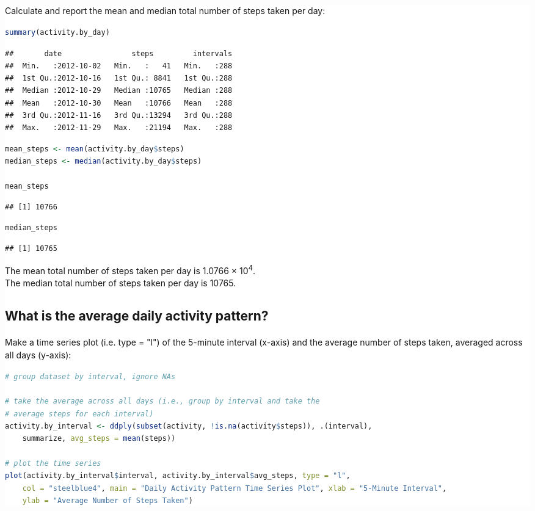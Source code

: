 

Calculate and report the mean and median total number of steps taken per day:


```r
summary(activity.by_day)
```

```
##       date                steps         intervals  
##  Min.   :2012-10-02   Min.   :   41   Min.   :288  
##  1st Qu.:2012-10-16   1st Qu.: 8841   1st Qu.:288  
##  Median :2012-10-29   Median :10765   Median :288  
##  Mean   :2012-10-30   Mean   :10766   Mean   :288  
##  3rd Qu.:2012-11-16   3rd Qu.:13294   3rd Qu.:288  
##  Max.   :2012-11-29   Max.   :21194   Max.   :288
```

```r
mean_steps <- mean(activity.by_day$steps)
median_steps <- median(activity.by_day$steps)

mean_steps
```

```
## [1] 10766
```

```r
median_steps
```

```
## [1] 10765
```


The mean total number of steps taken per day is 1.0766 &times; 10<sup>4</sup>.  
The median total number of steps taken per day is 10765.  

## What is the average daily activity pattern?

Make a time series plot (i.e. type = "l") of the 5-minute interval (x-axis) and the average number of steps taken, averaged across all days (y-axis):


```r
# group dataset by interval, ignore NAs

# take the average across all days (i.e., group by interval and take the
# average steps for each interval)
activity.by_interval <- ddply(subset(activity, !is.na(activity$steps)), .(interval), 
    summarize, avg_steps = mean(steps))

# plot the time series
plot(activity.by_interval$interval, activity.by_interval$avg_steps, type = "l", 
    col = "steelblue4", main = "Daily Activity Pattern Time Series Plot", xlab = "5-Minute Interval", 
    ylab = "Average Number of Steps Taken")
```
